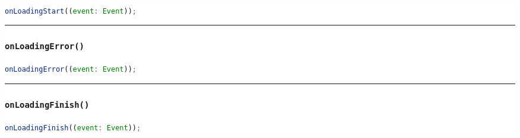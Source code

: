 ```javascript
onLoadingStart((event: Event));
```

---

### `onLoadingError()`

```javascript
onLoadingError((event: Event));
```

---

### `onLoadingFinish()`

```javascript
onLoadingFinish((event: Event));
```
